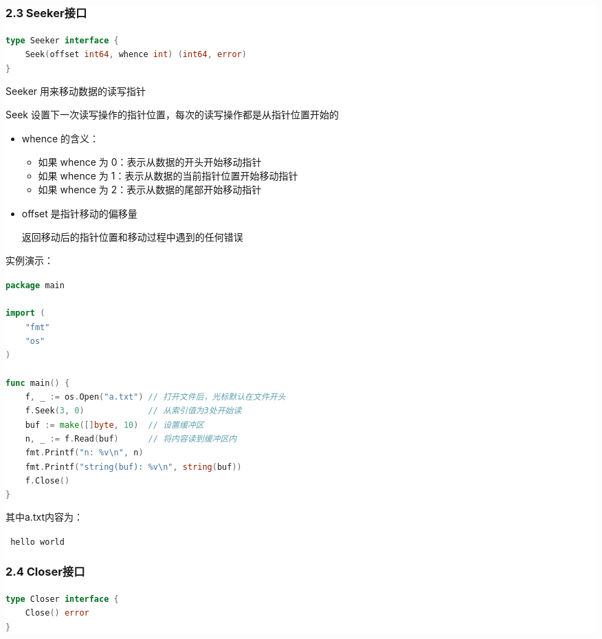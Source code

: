 ### 2.3 Seeker接口

```go
type Seeker interface {
    Seek(offset int64, whence int) (int64, error)
}
```

Seeker 用来移动数据的读写指针

Seek 设置下一次读写操作的指针位置，每次的读写操作都是从指针位置开始的

- whence 的含义：

  - 如果 whence 为 0：表示从数据的开头开始移动指针
  - 如果 whence 为 1：表示从数据的当前指针位置开始移动指针
  - 如果 whence 为 2：表示从数据的尾部开始移动指针

- offset 是指针移动的偏移量

  返回移动后的指针位置和移动过程中遇到的任何错误

实例演示：

```go
package main

import (
	"fmt"
	"os"
)

func main() {
	f, _ := os.Open("a.txt") // 打开文件后，光标默认在文件开头
	f.Seek(3, 0)             // 从索引值为3处开始读
	buf := make([]byte, 10)  // 设置缓冲区
	n, _ := f.Read(buf)      // 将内容读到缓冲区内
	fmt.Printf("n: %v\n", n)
	fmt.Printf("string(buf): %v\n", string(buf))
	f.Close()
}
```



其中a.txt内容为：

```txt
 hello world
```

### 2.4 Closer接口

```go
type Closer interface {
	Close() error
}
```
